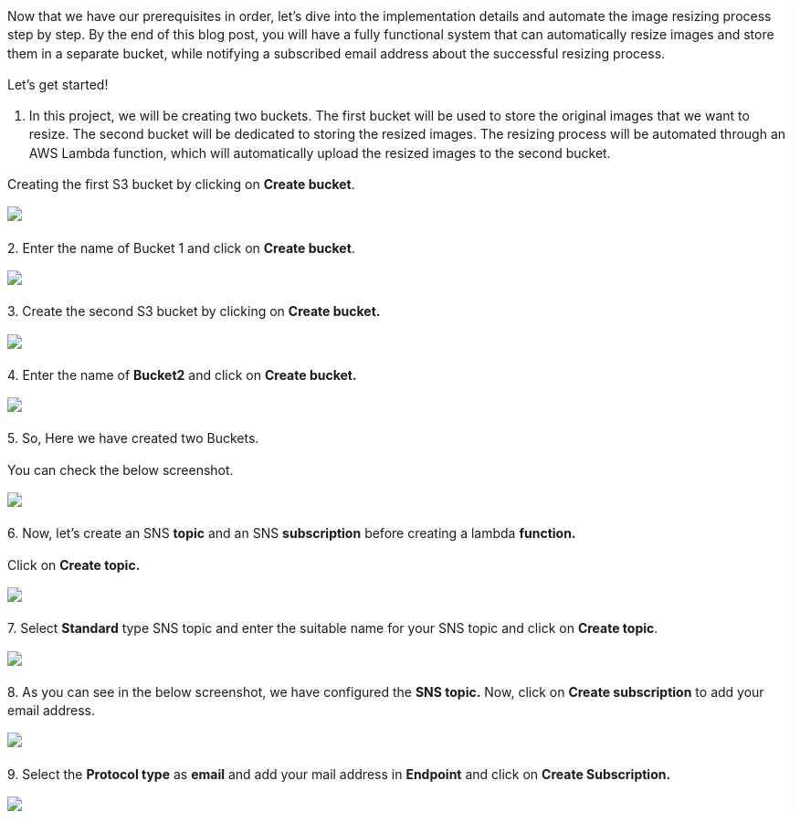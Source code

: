 Now that we have our prerequisites in order, let’s dive into the implementation details and automate the image resizing process step by step. By the end of this blog post, you will have a fully functional system that can automatically resize images and store them in a separate bucket, while notifying a subscribed email address about the successful resizing process.

Let’s get started!

1.  In this project, we will be creating two buckets. The first bucket will be used to store the original images that we want to resize. The second bucket will be dedicated to storing the resized images. The resizing process will be automated through an AWS Lambda function, which will automatically upload the resized images to the second bucket.

Creating the first S3 bucket by clicking on **Create bucket**.

![](https://cdn.hashnode.com/res/hashnode/image/upload/v1703659464405/63cf89b5-5ec0-462d-87ff-a1d9fb1d4826.png)

2\. Enter the name of Bucket 1 and click on **Create bucket**.

![](https://cdn.hashnode.com/res/hashnode/image/upload/v1703659466099/ea556eab-f575-48dc-b880-25823cc8c8a3.png)

3\. Create the second S3 bucket by clicking on **Create bucket.**

![](https://cdn.hashnode.com/res/hashnode/image/upload/v1703659467800/8e603af2-1f9b-4a86-ab43-f6e3ba009328.png)

4\. Enter the name of **Bucket2** and click on **Create bucket.**

![](https://cdn.hashnode.com/res/hashnode/image/upload/v1703659469540/e942ed1d-1629-4090-97cd-7df89407c8a3.png)

5\. So, Here we have created two Buckets.

You can check the below screenshot.

![](https://cdn.hashnode.com/res/hashnode/image/upload/v1703659470847/abde261b-009b-4880-aa13-1fc727ea793b.png)

6\. Now, let’s create an SNS **topic** and an SNS **subscription** before creating a lambda **function.**

Click on **Create topic.**

![](https://cdn.hashnode.com/res/hashnode/image/upload/v1703659472326/346fc5dc-e8c8-4d68-beb0-6fb458a5c8bd.png)

7\. Select **Standard** type SNS topic and enter the suitable name for your SNS topic and click on **Create topic**.

![](https://cdn.hashnode.com/res/hashnode/image/upload/v1703659473742/27ac5f99-2ff1-45d6-b826-5850d825f0ff.png)

8\. As you can see in the below screenshot, we have configured the **SNS topic.** Now, click on **Create subscription** to add your email address.

![](https://cdn.hashnode.com/res/hashnode/image/upload/v1703659475510/75f1141c-d7f0-448d-ab8b-10e899b1733e.png)

9\. Select the **Protocol type** as **email** and add your mail address in **Endpoint** and click on **Create Subscription.**

![](https://cdn.hashnode.com/res/hashnode/image/upload/v1703659477321/71b58a4b-ca2a-47c1-8279-138290679423.png)
